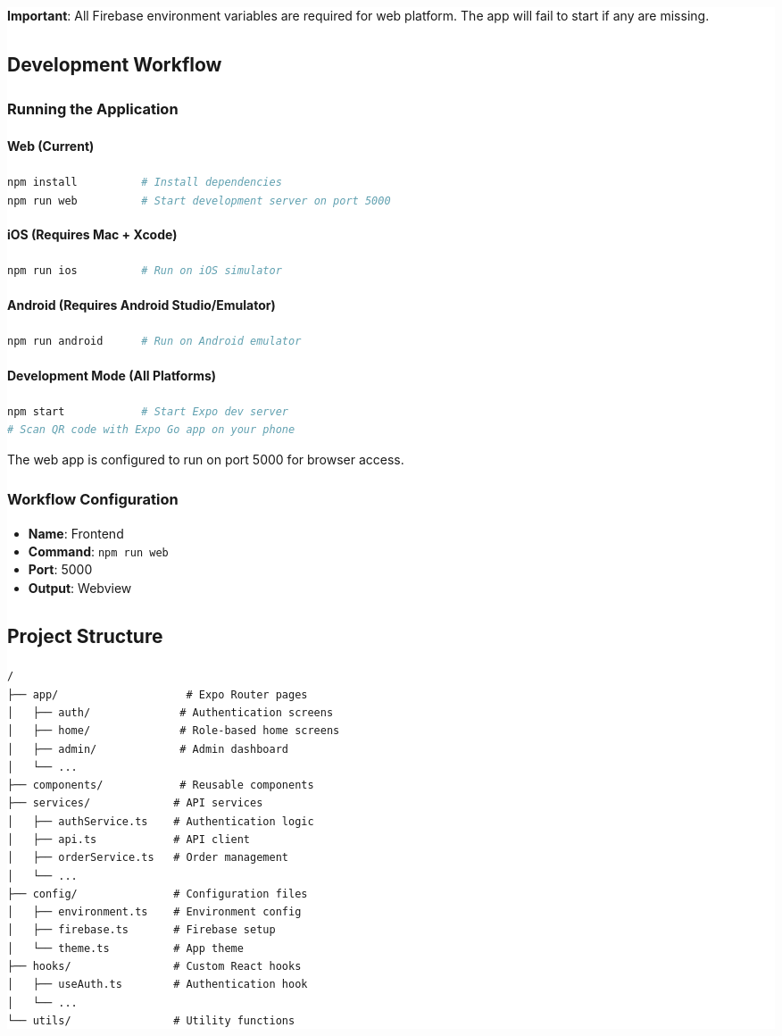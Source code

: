 **Important**: All Firebase environment variables are required for web platform. The app will fail to start if any are missing.

## Development Workflow

### Running the Application

#### Web (Current)
```bash
npm install          # Install dependencies
npm run web          # Start development server on port 5000
```

#### iOS (Requires Mac + Xcode)
```bash
npm run ios          # Run on iOS simulator
```

#### Android (Requires Android Studio/Emulator)
```bash
npm run android      # Run on Android emulator
```

#### Development Mode (All Platforms)
```bash
npm start            # Start Expo dev server
# Scan QR code with Expo Go app on your phone
```

The web app is configured to run on port 5000 for browser access.

### Workflow Configuration
- **Name**: Frontend
- **Command**: `npm run web`
- **Port**: 5000
- **Output**: Webview

## Project Structure
```
/
├── app/                    # Expo Router pages
│   ├── auth/              # Authentication screens
│   ├── home/              # Role-based home screens
│   ├── admin/             # Admin dashboard
│   └── ...
├── components/            # Reusable components
├── services/             # API services
│   ├── authService.ts    # Authentication logic
│   ├── api.ts            # API client
│   ├── orderService.ts   # Order management
│   └── ...
├── config/               # Configuration files
│   ├── environment.ts    # Environment config
│   ├── firebase.ts       # Firebase setup
│   └── theme.ts          # App theme
├── hooks/                # Custom React hooks
│   ├── useAuth.ts        # Authentication hook
│   └── ...
└── utils/                # Utility functions
```
